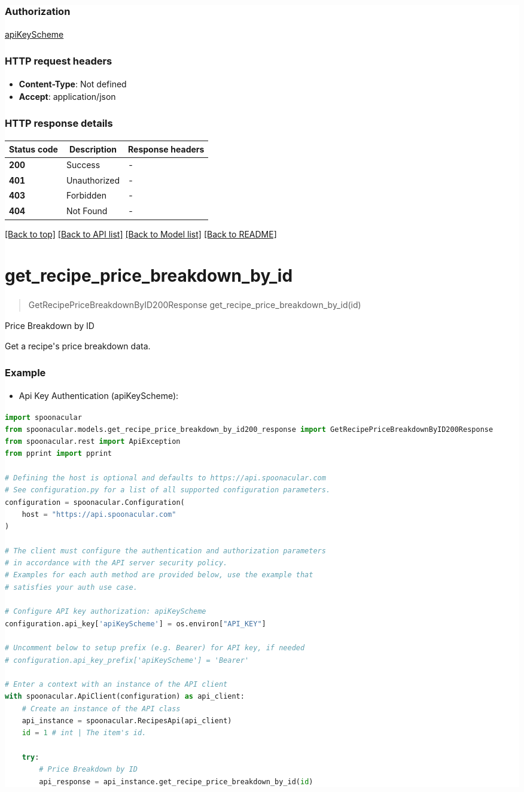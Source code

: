 ### Authorization

[apiKeyScheme](../README.md#apiKeyScheme)

### HTTP request headers

 - **Content-Type**: Not defined
 - **Accept**: application/json

### HTTP response details

| Status code | Description | Response headers |
|-------------|-------------|------------------|
**200** | Success |  -  |
**401** | Unauthorized |  -  |
**403** | Forbidden |  -  |
**404** | Not Found |  -  |

[[Back to top]](#) [[Back to API list]](../README.md#documentation-for-api-endpoints) [[Back to Model list]](../README.md#documentation-for-models) [[Back to README]](../README.md)

# **get_recipe_price_breakdown_by_id**
> GetRecipePriceBreakdownByID200Response get_recipe_price_breakdown_by_id(id)

Price Breakdown by ID

Get a recipe's price breakdown data.

### Example

* Api Key Authentication (apiKeyScheme):

```python
import spoonacular
from spoonacular.models.get_recipe_price_breakdown_by_id200_response import GetRecipePriceBreakdownByID200Response
from spoonacular.rest import ApiException
from pprint import pprint

# Defining the host is optional and defaults to https://api.spoonacular.com
# See configuration.py for a list of all supported configuration parameters.
configuration = spoonacular.Configuration(
    host = "https://api.spoonacular.com"
)

# The client must configure the authentication and authorization parameters
# in accordance with the API server security policy.
# Examples for each auth method are provided below, use the example that
# satisfies your auth use case.

# Configure API key authorization: apiKeyScheme
configuration.api_key['apiKeyScheme'] = os.environ["API_KEY"]

# Uncomment below to setup prefix (e.g. Bearer) for API key, if needed
# configuration.api_key_prefix['apiKeyScheme'] = 'Bearer'

# Enter a context with an instance of the API client
with spoonacular.ApiClient(configuration) as api_client:
    # Create an instance of the API class
    api_instance = spoonacular.RecipesApi(api_client)
    id = 1 # int | The item's id.

    try:
        # Price Breakdown by ID
        api_response = api_instance.get_recipe_price_breakdown_by_id(id)
```